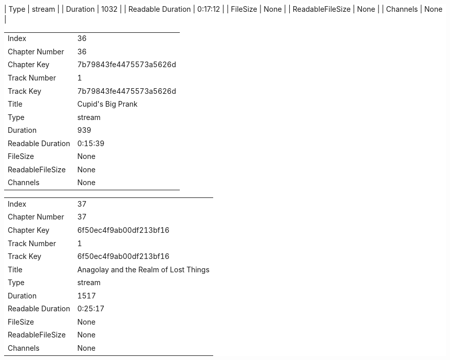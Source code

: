 | Type | stream |
| Duration | 1032 |
| Readable Duration | 0:17:12 |
| FileSize | None |
| ReadableFileSize | None |
| Channels | None |

|  |  |
| - | - |
| Index | 36 |
| Chapter Number | 36 |
| Chapter Key | 7b79843fe4475573a5626d |
| Track Number | 1 |
| Track Key | 7b79843fe4475573a5626d |
| Title | Cupid's Big Prank |
| Type | stream |
| Duration | 939 |
| Readable Duration | 0:15:39 |
| FileSize | None |
| ReadableFileSize | None |
| Channels | None |

|  |  |
| - | - |
| Index | 37 |
| Chapter Number | 37 |
| Chapter Key | 6f50ec4f9ab00df213bf16 |
| Track Number | 1 |
| Track Key | 6f50ec4f9ab00df213bf16 |
| Title | Anagolay and the Realm of Lost Things |
| Type | stream |
| Duration | 1517 |
| Readable Duration | 0:25:17 |
| FileSize | None |
| ReadableFileSize | None |
| Channels | None |
